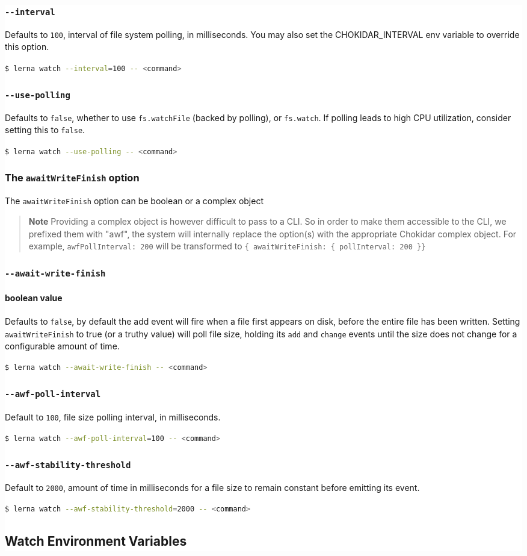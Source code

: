 ### `--interval`

Defaults to `100`, interval of file system polling, in milliseconds. You may also set the CHOKIDAR_INTERVAL env variable to override this option.

```sh
$ lerna watch --interval=100 -- <command>
```

### `--use-polling`

Defaults to `false`, whether to use `fs.watchFile` (backed by polling), or `fs.watch`. If polling leads to high CPU utilization, consider setting this to `false`.

```sh
$ lerna watch --use-polling -- <command>
```

### The `awaitWriteFinish` option

The `awaitWriteFinish` option can be boolean or a complex object

> **Note** Providing a complex object is however difficult to pass to a CLI. So in order to make them accessible to the CLI, we prefixed them with "awf", the system will internally replace the option(s) with the appropriate Chokidar complex object. For example, `awfPollInterval: 200` will be transformed to `{ awaitWriteFinish: { pollInterval: 200 }}`

### `--await-write-finish`
#### boolean value
Defaults to `false`, by default the add event will fire when a file first appears on disk, before the entire file has been written. Setting `awaitWriteFinish` to true (or a truthy value) will poll file size, holding its `add` and `change` events until the size does not change for a configurable amount of time.

```sh
$ lerna watch --await-write-finish -- <command>
```

### `--awf-poll-interval`

Default to `100`, file size polling interval, in milliseconds.

```sh
$ lerna watch --awf-poll-interval=100 -- <command>
```

### `--awf-stability-threshold`

Default to `2000`, amount of time in milliseconds for a file size to remain constant before emitting its event.

```sh
$ lerna watch --awf-stability-threshold=2000 -- <command>
```

## Watch Environment Variables
